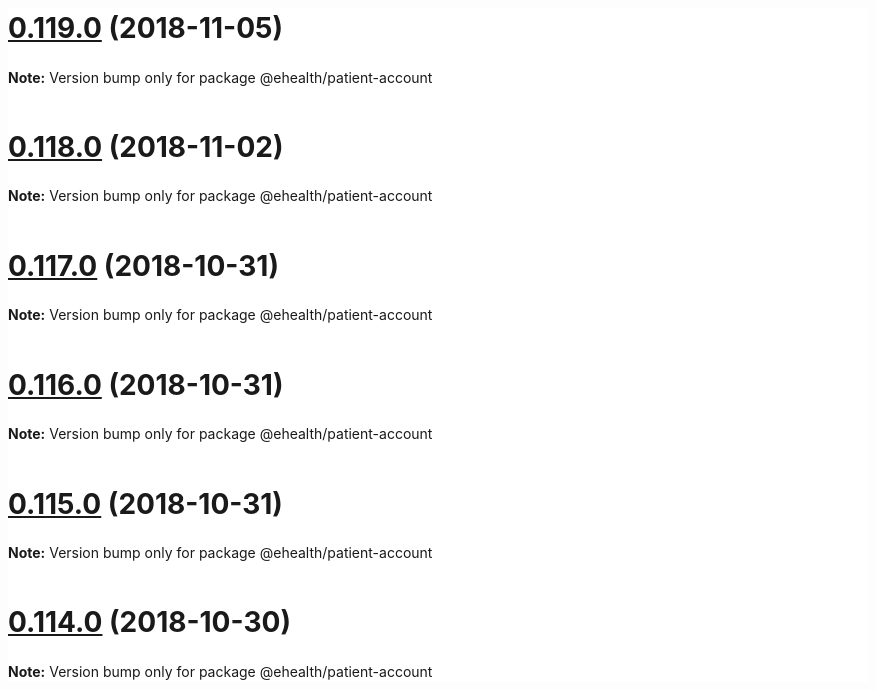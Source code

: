 
<a name="0.119.0"></a>
# [0.119.0](https://github.com/edenlabllc/ehealth.web/compare/v0.118.0...v0.119.0) (2018-11-05)

**Note:** Version bump only for package @ehealth/patient-account





<a name="0.118.0"></a>
# [0.118.0](https://github.com/edenlabllc/ehealth.web/compare/v0.117.1...v0.118.0) (2018-11-02)

**Note:** Version bump only for package @ehealth/patient-account





<a name="0.117.0"></a>
# [0.117.0](https://github.com/edenlabllc/ehealth.web/compare/v0.116.0...v0.117.0) (2018-10-31)

**Note:** Version bump only for package @ehealth/patient-account





<a name="0.116.0"></a>
# [0.116.0](https://github.com/edenlabllc/ehealth.web/compare/v0.115.0...v0.116.0) (2018-10-31)

**Note:** Version bump only for package @ehealth/patient-account





<a name="0.115.0"></a>
# [0.115.0](https://github.com/edenlabllc/ehealth.web/compare/v0.114.2...v0.115.0) (2018-10-31)

**Note:** Version bump only for package @ehealth/patient-account





<a name="0.114.0"></a>
# [0.114.0](https://github.com/edenlabllc/ehealth.web/compare/v0.113.0...v0.114.0) (2018-10-30)

**Note:** Version bump only for package @ehealth/patient-account
